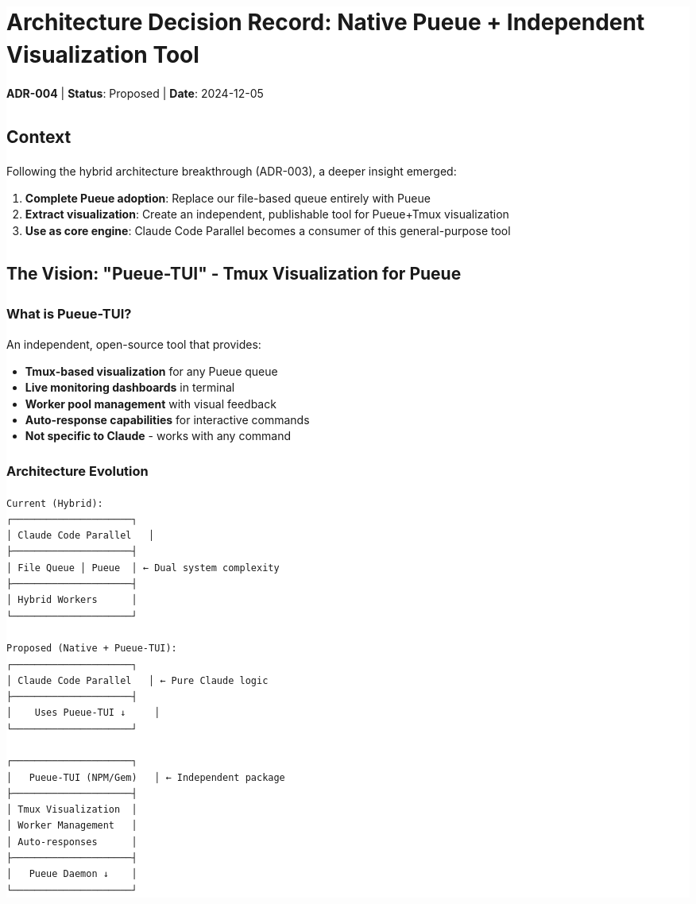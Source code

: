 # Architecture Decision Record: Native Pueue + Independent Visualization Tool

**ADR-004** | **Status**: Proposed | **Date**: 2024-12-05

## Context

Following the hybrid architecture breakthrough (ADR-003), a deeper insight emerged:

1. **Complete Pueue adoption**: Replace our file-based queue entirely with Pueue
2. **Extract visualization**: Create an independent, publishable tool for Pueue+Tmux visualization
3. **Use as core engine**: Claude Code Parallel becomes a consumer of this general-purpose tool

## The Vision: "Pueue-TUI" - Tmux Visualization for Pueue

### What is Pueue-TUI?

An independent, open-source tool that provides:
- **Tmux-based visualization** for any Pueue queue
- **Live monitoring dashboards** in terminal
- **Worker pool management** with visual feedback
- **Auto-response capabilities** for interactive commands
- **Not specific to Claude** - works with any command

### Architecture Evolution

```
Current (Hybrid):
┌─────────────────────┐
│ Claude Code Parallel   │
├─────────────────────┤
│ File Queue │ Pueue  │ ← Dual system complexity
├─────────────────────┤
│ Hybrid Workers      │
└─────────────────────┘

Proposed (Native + Pueue-TUI):
┌─────────────────────┐
│ Claude Code Parallel   │ ← Pure Claude logic
├─────────────────────┤
│    Uses Pueue-TUI ↓     │
└─────────────────────┘

┌─────────────────────┐
│   Pueue-TUI (NPM/Gem)   │ ← Independent package
├─────────────────────┤
│ Tmux Visualization  │
│ Worker Management   │
│ Auto-responses      │
├─────────────────────┤
│   Pueue Daemon ↓    │
└─────────────────────┘
```
